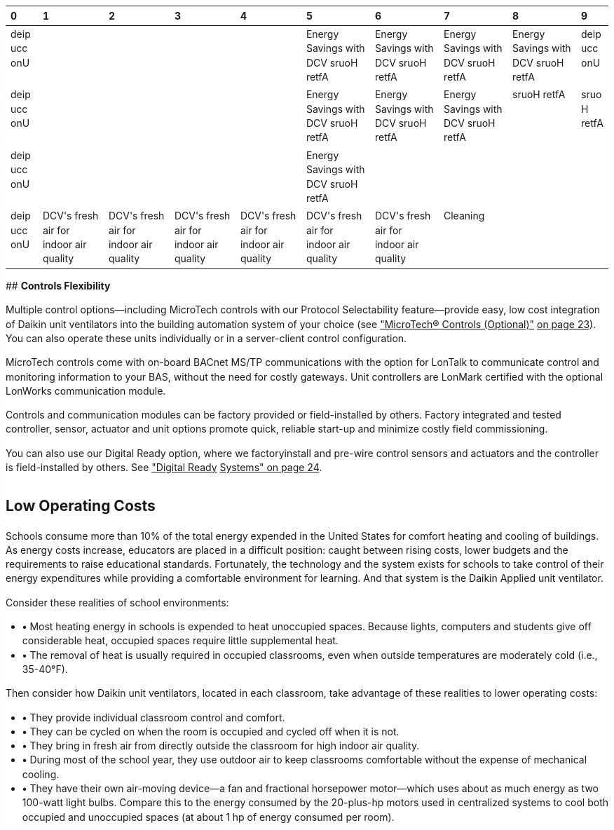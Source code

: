 | 0          | 1                                      | 2                                      | 3                                      | 4                                      | 5                                      | 6                                      | 7                                   | 8                                   | 9           |
|:-----------|:---------------------------------------|:---------------------------------------|:---------------------------------------|:---------------------------------------|:---------------------------------------|:---------------------------------------|:------------------------------------|:------------------------------------|:------------|
| deipucconU |                                        |                                        |                                        |                                        | Energy Savings with DCV sruoH retfA    | Energy Savings with DCV sruoH retfA    | Energy Savings with DCV sruoH retfA | Energy Savings with DCV sruoH retfA | deipucconU  |
| deipucconU |                                        |                                        |                                        |                                        | Energy Savings with DCV sruoH retfA    | Energy Savings with DCV sruoH retfA    | Energy Savings with DCV sruoH retfA | sruoH retfA                         | sruoH retfA |
| deipucconU |                                        |                                        |                                        |                                        | Energy Savings with DCV sruoH retfA    |                                        |                                     |                                     |             |
| deipucconU | DCV's fresh air for indoor air quality | DCV's fresh air for indoor air quality | DCV's fresh air for indoor air quality | DCV's fresh air for indoor air quality | DCV's fresh air for indoor air quality | DCV's fresh air for indoor air quality | Cleaning                            |                                     |             |



<span id="page-10-0"></span>## **Controls Flexibility**

Multiple control options—including MicroTech controls with our Protocol Selectability feature—provide easy, low cost integration of Daikin unit ventilators into the building automation system of your choice (see ["MicroTech® Controls \(Optional\)"](#page-22-1)  [on page 23](#page-22-1)). You can also operate these units individually or in a server-client control configuration.

MicroTech controls come with on-board BACnet MS/TP communications with the option for LonTalk to communicate control and monitoring information to your BAS, without the need for costly gateways. Unit controllers are LonMark certified with the optional LonWorks communication module.

Controls and communication modules can be factory provided or field-installed by others. Factory integrated and tested controller, sensor, actuator and unit options promote quick, reliable start-up and minimize costly field commissioning.

You can also use our Digital Ready option, where we factoryinstall and pre-wire control sensors and actuators and the controller is field-installed by others. See ["Digital Ready](#page-23-1)  [Systems" on page 24](#page-23-1).

## **Low Operating Costs**

Schools consume more than 10% of the total energy expended in the United States for comfort heating and cooling of buildings. As energy costs increase, educators are placed in a difficult position: caught between rising costs, lower budgets and the requirements to raise educational standards. Fortunately, the technology and the system exists for schools to take control of their energy expenditures while providing a comfortable environment for learning. And that system is the Daikin Applied unit ventilator.

Consider these realities of school environments:

- **•** Most heating energy in schools is expended to heat unoccupied spaces. Because lights, computers and students give off considerable heat, occupied spaces require little supplemental heat.
- **•** The removal of heat is usually required in occupied classrooms, even when outside temperatures are moderately cold (i.e., 35-40°F).

Then consider how Daikin unit ventilators, located in each classroom, take advantage of these realities to lower operating costs:

- **•** They provide individual classroom control and comfort.
- **•** They can be cycled on when the room is occupied and cycled off when it is not.
- **•** They bring in fresh air from directly outside the classroom for high indoor air quality.
- **•** During most of the school year, they use outdoor air to keep classrooms comfortable without the expense of mechanical cooling.
- **•** They have their own air-moving device—a fan and fractional horsepower motor—which uses about as much energy as two 100-watt light bulbs. Compare this to the energy consumed by the 20-plus-hp motors used in centralized systems to cool both occupied and unoccupied spaces (at about 1 hp of energy consumed per room).
